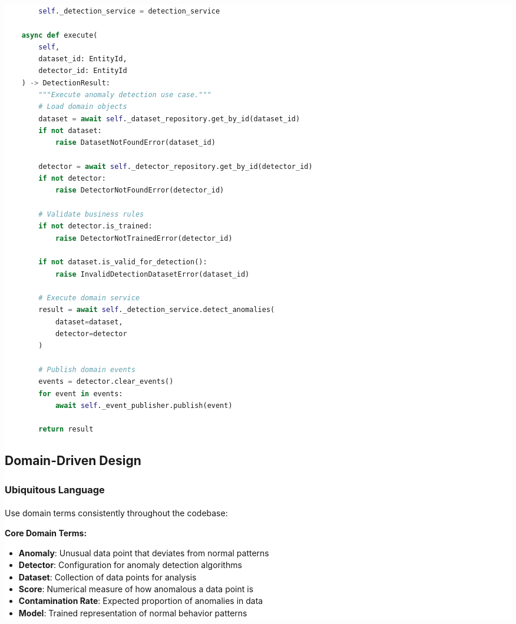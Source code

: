 ```python
        self._detection_service = detection_service
    
    async def execute(
        self,
        dataset_id: EntityId,
        detector_id: EntityId
    ) -> DetectionResult:
        """Execute anomaly detection use case."""
        # Load domain objects
        dataset = await self._dataset_repository.get_by_id(dataset_id)
        if not dataset:
            raise DatasetNotFoundError(dataset_id)
        
        detector = await self._detector_repository.get_by_id(detector_id)
        if not detector:
            raise DetectorNotFoundError(detector_id)
        
        # Validate business rules
        if not detector.is_trained:
            raise DetectorNotTrainedError(detector_id)
        
        if not dataset.is_valid_for_detection():
            raise InvalidDetectionDatasetError(dataset_id)
        
        # Execute domain service
        result = await self._detection_service.detect_anomalies(
            dataset=dataset,
            detector=detector
        )
        
        # Publish domain events
        events = detector.clear_events()
        for event in events:
            await self._event_publisher.publish(event)
        
        return result
```

## Domain-Driven Design

### Ubiquitous Language

Use domain terms consistently throughout the codebase:

**Core Domain Terms:**
- **Anomaly**: Unusual data point that deviates from normal patterns
- **Detector**: Configuration for anomaly detection algorithms
- **Dataset**: Collection of data points for analysis
- **Score**: Numerical measure of how anomalous a data point is
- **Contamination Rate**: Expected proportion of anomalies in data
- **Model**: Trained representation of normal behavior patterns
